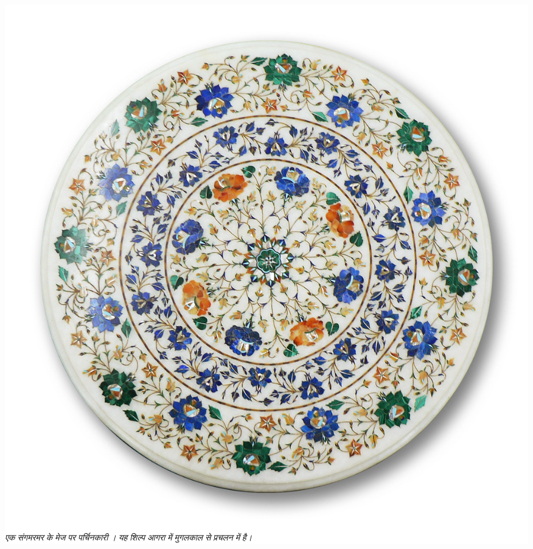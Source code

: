 ![](../../images/4cc7288b68ab86e1.png)
*एक संगमरमर के मेज पर पर्चिनकारी । यह शिल्प आगरा में मुगलकाल से प्रचलन में है।*
